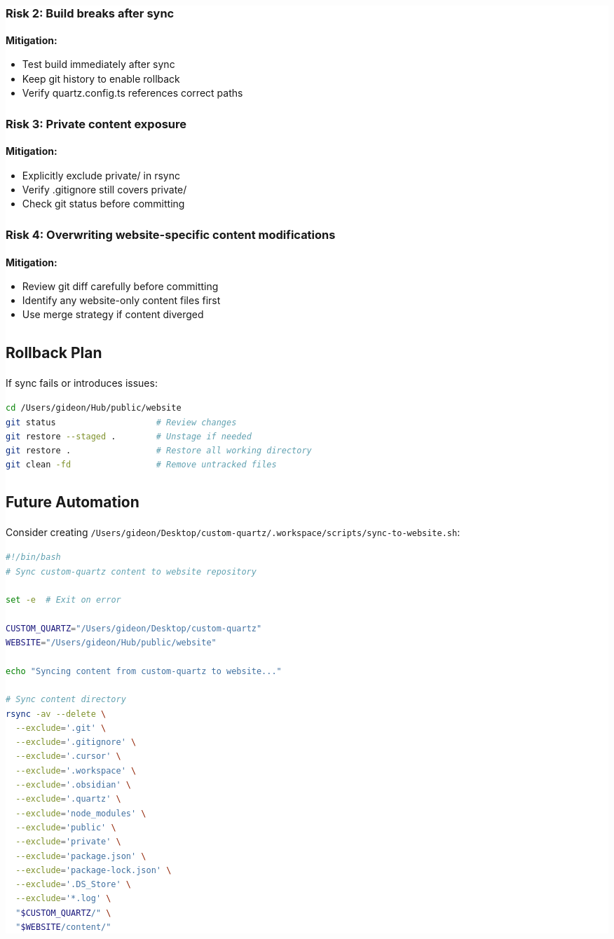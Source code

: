 ### Risk 2: Build breaks after sync
**Mitigation:**
- Test build immediately after sync
- Keep git history to enable rollback
- Verify quartz.config.ts references correct paths

### Risk 3: Private content exposure
**Mitigation:**
- Explicitly exclude private/ in rsync
- Verify .gitignore still covers private/
- Check git status before committing

### Risk 4: Overwriting website-specific content modifications
**Mitigation:**
- Review git diff carefully before committing
- Identify any website-only content files first
- Use merge strategy if content diverged

## Rollback Plan

If sync fails or introduces issues:

```bash
cd /Users/gideon/Hub/public/website
git status                    # Review changes
git restore --staged .        # Unstage if needed
git restore .                 # Restore all working directory
git clean -fd                 # Remove untracked files
```

## Future Automation

Consider creating `/Users/gideon/Desktop/custom-quartz/.workspace/scripts/sync-to-website.sh`:

```bash
#!/bin/bash
# Sync custom-quartz content to website repository

set -e  # Exit on error

CUSTOM_QUARTZ="/Users/gideon/Desktop/custom-quartz"
WEBSITE="/Users/gideon/Hub/public/website"

echo "Syncing content from custom-quartz to website..."

# Sync content directory
rsync -av --delete \
  --exclude='.git' \
  --exclude='.gitignore' \
  --exclude='.cursor' \
  --exclude='.workspace' \
  --exclude='.obsidian' \
  --exclude='.quartz' \
  --exclude='node_modules' \
  --exclude='public' \
  --exclude='private' \
  --exclude='package.json' \
  --exclude='package-lock.json' \
  --exclude='.DS_Store' \
  --exclude='*.log' \
  "$CUSTOM_QUARTZ/" \
  "$WEBSITE/content/"
```